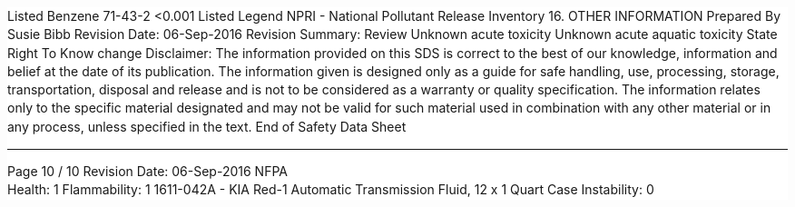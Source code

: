 Listed
Benzene
71-43-2
<0.001
Listed
Legend
NPRI - National Pollutant Release Inventory
16. OTHER INFORMATION
Prepared By
Susie Bibb
Revision Date:
06-Sep-2016
Revision Summary:
Review
Unknown acute toxicity
Unknown acute aquatic toxicity
State Right To Know change
Disclaimer:
The information provided on this SDS is correct to the best of our knowledge, information and belief at the date of its
publication.  The information given is designed only as a guide for safe handling, use, processing, storage,
transportation, disposal and release and is not to be considered as a warranty or quality specification.  The information
relates only to the specific material designated and may not be valid for such material used in combination with any other
material or in any process, unless specified in the text.
End of Safety Data Sheet
_____________________________________________________________________________________________
Page  10 / 10
Revision Date:  06-Sep-2016
NFPA  
Health:  1
Flammability:  1
1611-042A -  KIA Red-1 Automatic Transmission Fluid,
12 x 1 Quart Case
Instability:  0
